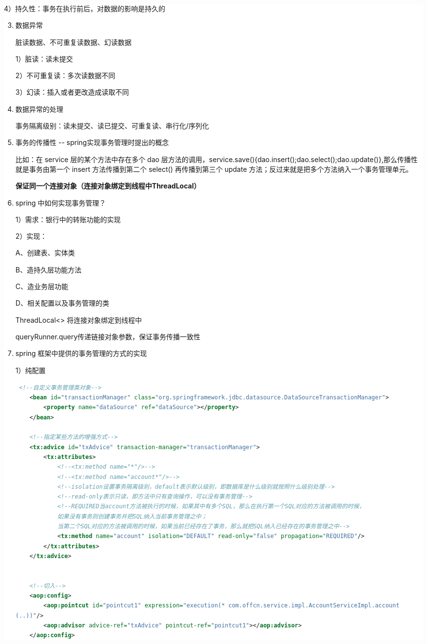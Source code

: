    4）持久性：事务在执行前后，对数据的影响是持久的

3. 数据异常

   脏读数据、不可重复读数据、幻读数据

   1）脏读：读未提交

   2）不可重复读：多次读数据不同

   3）幻读：插入或者更改造成读取不同

4. 数据异常的处理

   事务隔离级别：读未提交、读已提交、可重复读、串行化/序列化

5. 事务的传播性 -- spring实现事务管理时提出的概念

   比如：在 service 层的某个方法中存在多个 dao 层方法的调用，service.save(){dao.insert();dao.select();dao.update()},那么传播性就是事务由第一个 insert 方法传播到第二个 select() 再传播到第三个 update 方法；反过来就是把多个方法纳入一个事务管理单元。

   **保证同一个连接对象（连接对象绑定到线程中ThreadLocal）**

6. spring 中如何实现事务管理？

   1）需求：银行中的转账功能的实现

   2）实现：

   A、创建表、实体类

   B、造持久层功能方法

   C、造业务层功能

   D、相关配置以及事务管理的类

   ThreadLocal<> 将连接对象绑定到线程中

   queryRunner.query传递链接对象参数，保证事务传播一致性

7. spring 框架中提供的事务管理的方式的实现

   1）纯配置

   ```xml
    <!--自定义事务管理类对象-->
       <bean id="transactionManager" class="org.springframework.jdbc.datasource.DataSourceTransactionManager">
           <property name="dataSource" ref="dataSource"></property>
       </bean>
   
       <!--指定某些方法的增强方式-->
       <tx:advice id="txAdvice" transaction-manager="transactionManager">
           <tx:attributes>
               <!--<tx:method name="*"/>-->
               <!--<tx:method name="account*"/>-->
               <!--isolation设置事务隔离级别，default表示默认级别，即数据库是什么级别就按照什么级别处理-->
               <!--read-only表示只读，即方法中只有查询操作，可以没有事务管理-->
               <!--REQUIRED当account方法被执行的时候，如果其中有多个SQL，那么在执行第一个SQL对应的方法被调用的时候，
               如果没有事务则创建事务并把SQL纳入当前事务管理之中；
               当第二个SQL对应的方法被调用的时候，如果当前已经存在了事务，那么就把SQL纳入已经存在的事务管理之中-->
               <tx:method name="account" isolation="DEFAULT" read-only="false" propagation="REQUIRED"/>
           </tx:attributes>
       </tx:advice>
   
   
       <!--切入-->
       <aop:config>
           <aop:pointcut id="pointcut1" expression="execution(* com.offcn.service.impl.AccountServiceImpl.account(..))"/>
           <aop:advisor advice-ref="txAdvice" pointcut-ref="pointcut1"></aop:advisor>
       </aop:config>
   ```